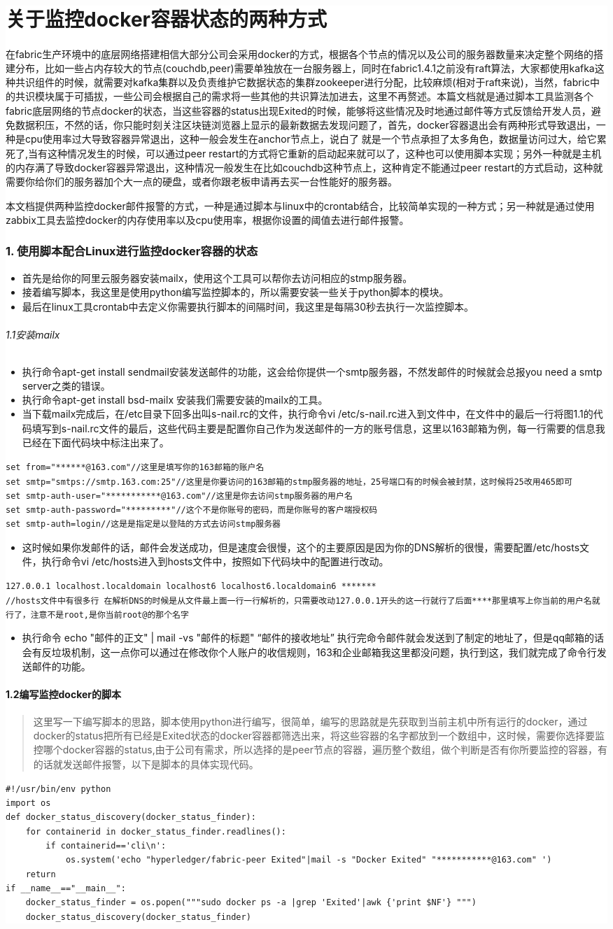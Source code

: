 # 关于监控docker容器状态的两种方式

​        在fabric生产环境中的底层网络搭建相信大部分公司会采用docker的方式，根据各个节点的情况以及公司的服务器数量来决定整个网络的搭建分布，比如一些占内存较大的节点(couchdb,peer)需要单独放在一台服务器上，同时在fabric1.4.1之前没有raft算法，大家都使用kafka这种共识组件的时候，就需要对kafka集群以及负责维护它数据状态的集群zookeeper进行分配，比较麻烦(相对于raft来说)，当然，fabric中的共识模块属于可插拔，一些公司会根据自己的需求将一些其他的共识算法加进去，这里不再赘述。本篇文档就是通过脚本工具监测各个fabric底层网络的节点docker的状态，当这些容器的status出现Exited的时候，能够将这些情况及时地通过邮件等方式反馈给开发人员，避免数据积压，不然的话，你只能时刻关注区块链浏览器上显示的最新数据去发现问题了，首先，docker容器退出会有两种形式导致退出，一种是cpu使用率过大导致容器异常退出，这种一般会发生在anchor节点上，说白了 就是一个节点承担了太多角色，数据量访问过大，给它累死了,当有这种情况发生的时候，可以通过peer restart的方式将它重新的启动起来就可以了，这种也可以使用脚本实现；另外一种就是主机的内存满了导致docker容器异常退出，这种情况一般发生在比如couchdb这种节点上，这种肯定不能通过peer restart的方式启动，这种就需要你给你们的服务器加个大一点的硬盘，或者你跟老板申请再去买一台性能好的服务器。

​        本文档提供两种监控docker邮件报警的方式，一种是通过脚本与linux中的crontab结合，比较简单实现的一种方式；另一种就是通过使用zabbix工具去监控docker的内存使用率以及cpu使用率，根据你设置的阈值去进行邮件报警。

### 1. 使用脚本配合Linux进行监控docker容器的状态

- 首先是给你的阿里云服务器安装mailx，使用这个工具可以帮你去访问相应的stmp服务器。
- 接着编写脚本，我这里是使用python编写监控脚本的，所以需要安装一些关于python脚本的模块。
- 最后在linux工具crontab中去定义你需要执行脚本的间隔时间，我这里是每隔30秒去执行一次监控脚本。

###### 1.1安装mailx

- 执行命令apt-get install sendmail安装发送邮件的功能，这会给你提供一个smtp服务器，不然发邮件的时候就会总报you need a smtp server之类的错误。
- 执行命令apt-get install bsd-mailx 安装我们需要安装的mailx的工具。
- 当下载mailx完成后，在/etc目录下回多出叫s-nail.rc的文件，执行命令vi /etc/s-nail.rc进入到文件中，在文件中的最后一行将图1.1的代码填写到s-nail.rc文件的最后，这些代码主要是配置你自己作为发送邮件的一方的账号信息，这里以163邮箱为例，每一行需要的信息我已经在下面代码块中标注出来了。

```
set from="******@163.com"//这里是填写你的163邮箱的账户名
set smtp="smtps://smtp.163.com:25"//这里是你要访问的163邮箱的stmp服务器的地址，25号端口有的时候会被封禁，这时候将25改用465即可
set smtp-auth-user="***********@163.com"//这里是你去访问stmp服务器的用户名
set smtp-auth-password="*********"//这个不是你账号的密码，而是你账号的客户端授权码
set smtp-auth=login//这是是指定是以登陆的方式去访问stmp服务器

```

- 这时候如果你发邮件的话，邮件会发送成功，但是速度会很慢，这个的主要原因是因为你的DNS解析的很慢，需要配置/etc/hosts文件，执行命令vi /etc/hosts进入到hosts文件中，按照如下代码块中的配置进行改动。

```
127.0.0.1 localhost.localdomain localhost6 localhost6.localdomain6 *******
//hosts文件中有很多行 在解析DNS的时候是从文件最上面一行一行解析的，只需要改动127.0.0.1开头的这一行就行了后面****那里填写上你当前的用户名就行了，注意不是root,是你当前root@的那个名字
```

- 执行命令 echo "邮件的正文" | mail -vs "邮件的标题" “邮件的接收地址”  执行完命令邮件就会发送到了制定的地址了，但是qq邮箱的话会有反垃圾机制，这一点你可以通过在修改你个人账户的收信规则，163和企业邮箱我这里都没问题，执行到这，我们就完成了命令行发送邮件的功能。

#### 1.2编写监控docker的脚本

> ​        这里写一下编写脚本的思路，脚本使用python进行编写，很简单，编写的思路就是先获取到当前主机中所有运行的docker，通过docker的status把所有已经是Exited状态的docker容器都筛选出来，将这些容器的名字都放到一个数组中，这时候，需要你选择要监控哪个docker容器的status,由于公司有需求，所以选择的是peer节点的容器，遍历整个数组，做个判断是否有你所要监控的容器，有的话就发送邮件报警，以下是脚本的具体实现代码。

```
#!/usr/bin/env python
import os
def docker_status_discovery(docker_status_finder):
    for containerid in docker_status_finder.readlines():
        if containerid=='cli\n':
            os.system('echo "hyperledger/fabric-peer Exited"|mail -s "Docker Exited" "***********@163.com" ')
    return
if __name__=="__main__":
    docker_status_finder = os.popen("""sudo docker ps -a |grep 'Exited'|awk {'print $NF'} """)
    docker_status_discovery(docker_status_finder)

```
